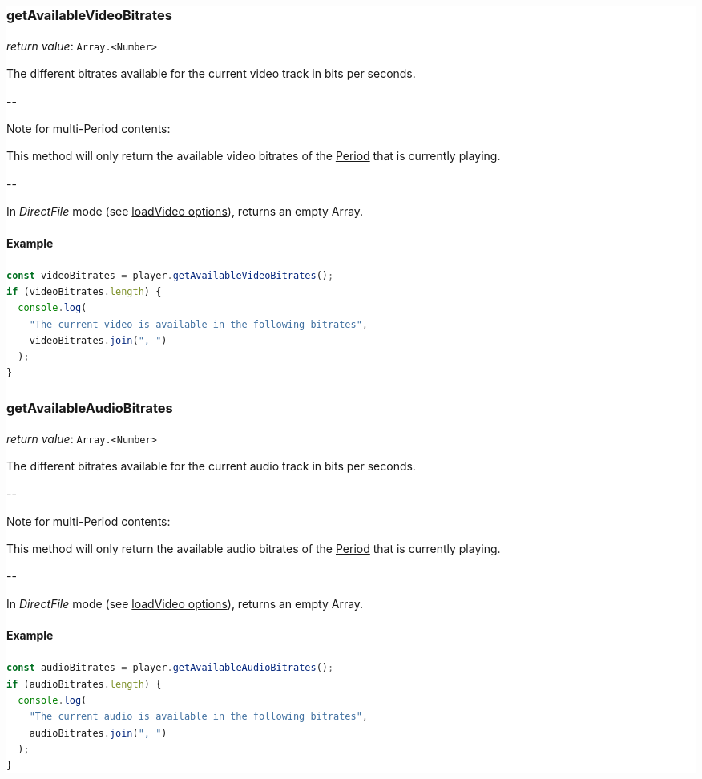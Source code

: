 
<a name="meth-getAvailableVideoBitrates"></a>
### getAvailableVideoBitrates ##################################################

_return value_: ``Array.<Number>``

The different bitrates available for the current video track in bits per
seconds.

--

Note for multi-Period contents:

This method will only return the available video bitrates of the
[Period](../terms.md#period) that is currently playing.

--

In _DirectFile_ mode (see [loadVideo
options](./loadVideo_options.md#prop-transport)), returns an empty Array.

#### Example

```js
const videoBitrates = player.getAvailableVideoBitrates();
if (videoBitrates.length) {
  console.log(
    "The current video is available in the following bitrates",
    videoBitrates.join(", ")
  );
}
```


<a name="meth-getAvailableAudioBitrates"></a>
### getAvailableAudioBitrates ##################################################

_return value_: ``Array.<Number>``

The different bitrates available for the current audio track in bits per
seconds.

--

Note for multi-Period contents:

This method will only return the available audio bitrates of the
[Period](../terms.md#period) that is currently playing.

--

In _DirectFile_ mode (see [loadVideo
options](./loadVideo_options.md#prop-transport)), returns an empty Array.

#### Example

```js
const audioBitrates = player.getAvailableAudioBitrates();
if (audioBitrates.length) {
  console.log(
    "The current audio is available in the following bitrates",
    audioBitrates.join(", ")
  );
}
```

